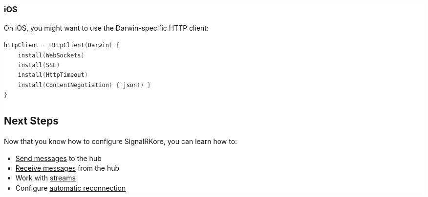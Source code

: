 ### iOS

On iOS, you might want to use the Darwin-specific HTTP client:

```kotlin
httpClient = HttpClient(Darwin) {
    install(WebSockets)
    install(SSE)
    install(HttpTimeout)
    install(ContentNegotiation) { json() }
}
```

## Next Steps

Now that you know how to configure SignalRKore, you can learn how to:

- [Send messages](sending-messages.md) to the hub
- [Receive messages](receiving-messages.md) from the hub
- Work with [streams](streams.md)
- Configure [automatic reconnection](reconnection.md)
